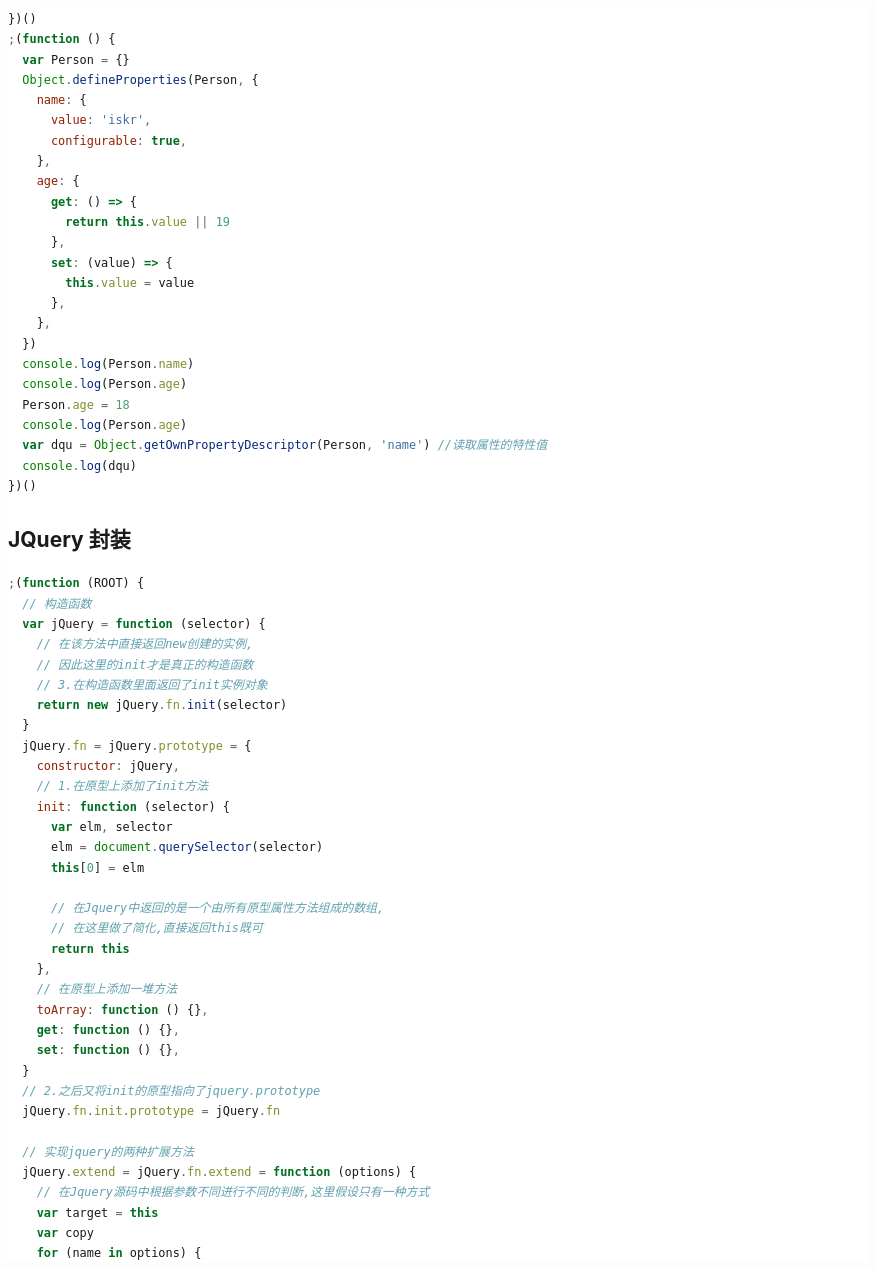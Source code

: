 ```javascript
})()
;(function () {
  var Person = {}
  Object.defineProperties(Person, {
    name: {
      value: 'iskr',
      configurable: true,
    },
    age: {
      get: () => {
        return this.value || 19
      },
      set: (value) => {
        this.value = value
      },
    },
  })
  console.log(Person.name)
  console.log(Person.age)
  Person.age = 18
  console.log(Person.age)
  var dqu = Object.getOwnPropertyDescriptor(Person, 'name') //读取属性的特性值
  console.log(dqu)
})()
```

## JQuery 封装

```javascript
;(function (ROOT) {
  // 构造函数
  var jQuery = function (selector) {
    // 在该方法中直接返回new创建的实例,
    // 因此这里的init才是真正的构造函数
    // 3.在构造函数里面返回了init实例对象
    return new jQuery.fn.init(selector)
  }
  jQuery.fn = jQuery.prototype = {
    constructor: jQuery,
    // 1.在原型上添加了init方法
    init: function (selector) {
      var elm, selector
      elm = document.querySelector(selector)
      this[0] = elm

      // 在Jquery中返回的是一个由所有原型属性方法组成的数组,
      // 在这里做了简化,直接返回this既可
      return this
    },
    // 在原型上添加一堆方法
    toArray: function () {},
    get: function () {},
    set: function () {},
  }
  // 2.之后又将init的原型指向了jquery.prototype
  jQuery.fn.init.prototype = jQuery.fn

  // 实现jquery的两种扩展方法
  jQuery.extend = jQuery.fn.extend = function (options) {
    // 在Jquery源码中根据参数不同进行不同的判断,这里假设只有一种方式
    var target = this
    var copy
    for (name in options) {
```

  [name]: name,
  [age]: age,